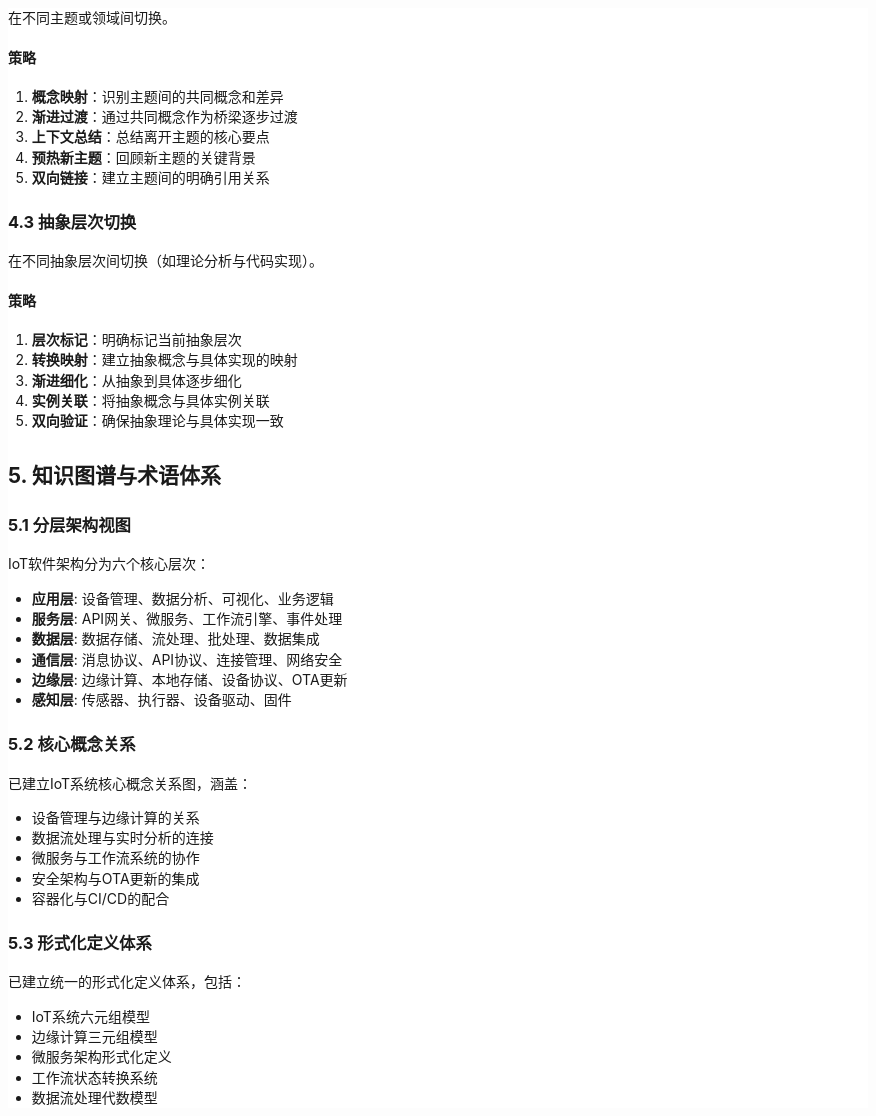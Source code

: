 在不同主题或领域间切换。

#### 策略

1. **概念映射**：识别主题间的共同概念和差异
2. **渐进过渡**：通过共同概念作为桥梁逐步过渡
3. **上下文总结**：总结离开主题的核心要点
4. **预热新主题**：回顾新主题的关键背景
5. **双向链接**：建立主题间的明确引用关系

### 4.3 抽象层次切换

在不同抽象层次间切换（如理论分析与代码实现）。

#### 策略

1. **层次标记**：明确标记当前抽象层次
2. **转换映射**：建立抽象概念与具体实现的映射
3. **渐进细化**：从抽象到具体逐步细化
4. **实例关联**：将抽象概念与具体实例关联
5. **双向验证**：确保抽象理论与具体实现一致

## 5. 知识图谱与术语体系

### 5.1 分层架构视图

IoT软件架构分为六个核心层次：

- **应用层**: 设备管理、数据分析、可视化、业务逻辑
- **服务层**: API网关、微服务、工作流引擎、事件处理
- **数据层**: 数据存储、流处理、批处理、数据集成
- **通信层**: 消息协议、API协议、连接管理、网络安全
- **边缘层**: 边缘计算、本地存储、设备协议、OTA更新
- **感知层**: 传感器、执行器、设备驱动、固件

### 5.2 核心概念关系

已建立IoT系统核心概念关系图，涵盖：

- 设备管理与边缘计算的关系
- 数据流处理与实时分析的连接
- 微服务与工作流系统的协作
- 安全架构与OTA更新的集成
- 容器化与CI/CD的配合

### 5.3 形式化定义体系

已建立统一的形式化定义体系，包括：

- IoT系统六元组模型
- 边缘计算三元组模型
- 微服务架构形式化定义
- 工作流状态转换系统
- 数据流处理代数模型
